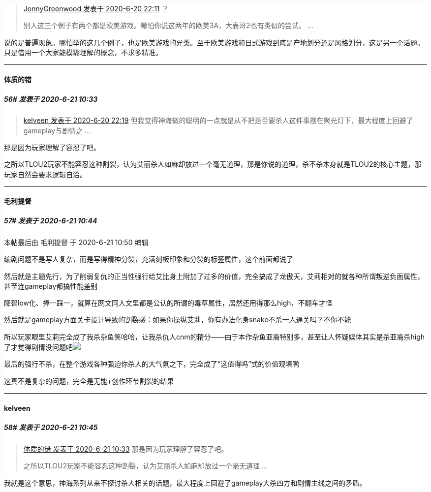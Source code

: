 
<blockquote><a href="httphttps://bbs.saraba1st.com/2b/forum.php?mod=redirect&amp;goto=findpost&amp;pid=47886392&amp;ptid=1943003" target="_blank">JonnyGreenwood 发表于 2020-6-20 22:11</a>
？

别人这三个例子有两个都是欧美游戏。哪怕你说这两年的欧美3A，大表哥2也有类似的尝试。 ...</blockquote>
说的是普遍现象。哪怕举的这几个例子，也是欧美游戏的异类。至于欧美游戏和日式游戏到底是产地划分还是风格划分，这是另一个话题。只是借用一个大家能模糊理解的概念，不求多精准。


-----

####  体质的错  
##### 56#       发表于 2020-6-21 10:33


<blockquote><a href="httphttps://bbs.saraba1st.com/2b/forum.php?mod=redirect&amp;goto=findpost&amp;pid=47886460&amp;ptid=1943003" target="_blank">kelveen 发表于 2020-6-20 22:19</a>
但我觉得神海做的聪明的一点就是从不把是否要杀人这件事摆在聚光灯下，最大程度上回避了gameplay与剧情之 ...</blockquote>
那是因为玩家理解了容忍了吧。

之所以TLOU2玩家不能容忍这种割裂，认为艾丽杀人如麻却放过一个毫无道理，那是你说的道理，杀不杀本身就是TLOU2的核心主题，那玩家自然会要求逻辑自洽。


-----

####  毛利提督  
##### 57#       发表于 2020-6-21 10:44


 本帖最后由 毛利提督 于 2020-6-21 10:50 编辑 

编剧问题不是写人复杂，而是写得精神分裂，充满刻板印象和分裂的标签属性，这个前面都说了

然后就是主题先行，为了削弱复仇的正当性强行给艾比身上附加了过多的价值，完全搞成了龙傲天，艾莉相对的就各种所谓叛逆负面属性，甚至连gameplay都搞性能差别

降智low化、捧一踩一，就算在网文同人文里都是公认的所谓的毒草属性，居然还用得那么high，不翻车才怪


然后就是gameplay方面关卡设计导致的割裂感：如果你操纵艾莉，你有办法化身snake不杀一人通关吗？不你不能

所以玩家眼里艾莉完全成了我杀杂鱼笑哈哈，让我杀仇人cnm的精分——由于本作杂鱼亚裔特别多，甚至让人怀疑媒体其实是杀亚裔杀high了才觉得剧情没问题吧<img src="https://static.saraba1st.com/image/smiley/face2017/004.gif" referrerpolicy="no-referrer">


最后的强行不杀，在整个游戏各种强迫你杀人的大气氛之下，完全成了“这值得吗”式的价值观填鸭


这真不是复杂的问题，完全是无能+创作环节割裂的结果


-----

####  kelveen  
##### 58#       发表于 2020-6-21 10:45


<blockquote><a href="httphttps://bbs.saraba1st.com/2b/forum.php?mod=redirect&amp;goto=findpost&amp;pid=47886605&amp;ptid=1943003" target="_blank">体质的错 发表于 2020-6-21 10:33</a>
那是因为玩家理解了容忍了吧。

之所以TLOU2玩家不能容忍这种割裂，认为艾丽杀人如麻却放过一个毫无道理 ...</blockquote>
我就是这个意思，神海系列从来不探讨杀人相关的话题，最大程度上回避了gameplay大杀四方和剧情主线之间的矛盾。
